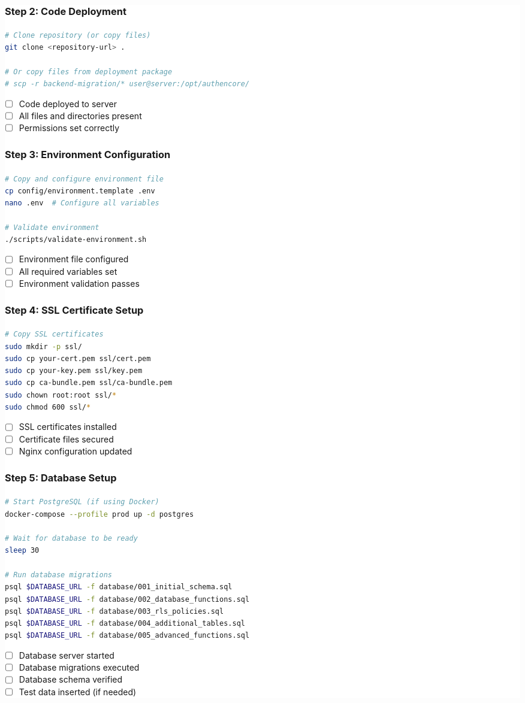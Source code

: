 ### Step 2: Code Deployment
```bash
# Clone repository (or copy files)
git clone <repository-url> .

# Or copy files from deployment package
# scp -r backend-migration/* user@server:/opt/authencore/
```
- [ ] Code deployed to server
- [ ] All files and directories present
- [ ] Permissions set correctly

### Step 3: Environment Configuration
```bash
# Copy and configure environment file
cp config/environment.template .env
nano .env  # Configure all variables

# Validate environment
./scripts/validate-environment.sh
```
- [ ] Environment file configured
- [ ] All required variables set
- [ ] Environment validation passes

### Step 4: SSL Certificate Setup
```bash
# Copy SSL certificates
sudo mkdir -p ssl/
sudo cp your-cert.pem ssl/cert.pem
sudo cp your-key.pem ssl/key.pem
sudo cp ca-bundle.pem ssl/ca-bundle.pem
sudo chown root:root ssl/*
sudo chmod 600 ssl/*
```
- [ ] SSL certificates installed
- [ ] Certificate files secured
- [ ] Nginx configuration updated

### Step 5: Database Setup
```bash
# Start PostgreSQL (if using Docker)
docker-compose --profile prod up -d postgres

# Wait for database to be ready
sleep 30

# Run database migrations
psql $DATABASE_URL -f database/001_initial_schema.sql
psql $DATABASE_URL -f database/002_database_functions.sql
psql $DATABASE_URL -f database/003_rls_policies.sql
psql $DATABASE_URL -f database/004_additional_tables.sql
psql $DATABASE_URL -f database/005_advanced_functions.sql
```
- [ ] Database server started
- [ ] Database migrations executed
- [ ] Database schema verified
- [ ] Test data inserted (if needed)
